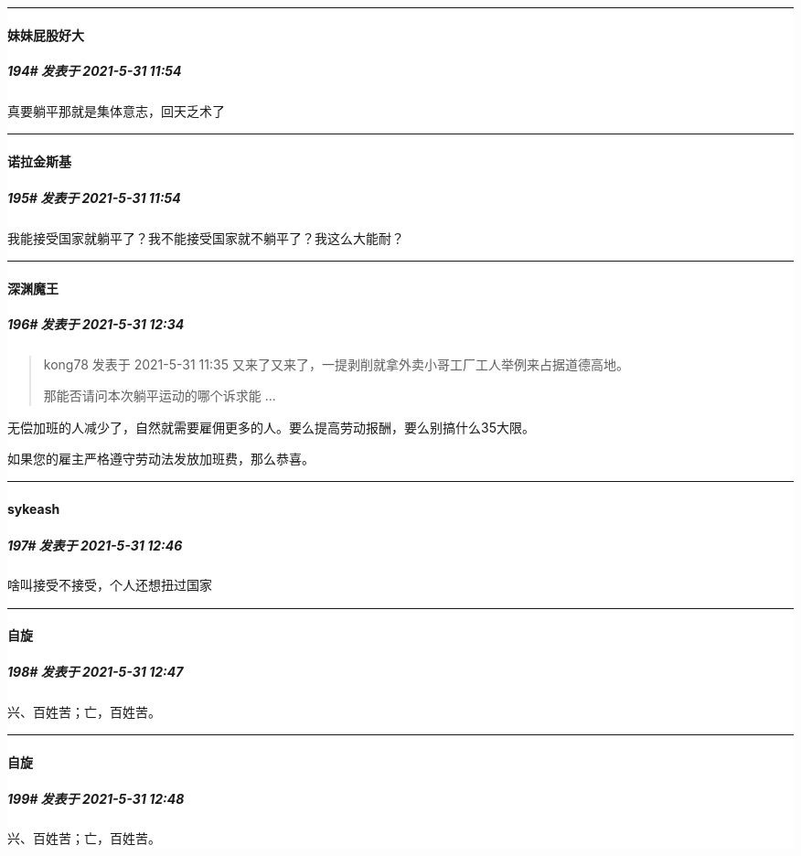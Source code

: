 *****

####  妹妹屁股好大  
##### 194#       发表于 2021-5-31 11:54


真要躺平那就是集体意志，回天乏术了


*****

####  诺拉金斯基  
##### 195#       发表于 2021-5-31 11:54


我能接受国家就躺平了？我不能接受国家就不躺平了？我这么大能耐？


*****

####  深渊魔王  
##### 196#       发表于 2021-5-31 12:34


<blockquote>kong78 发表于 2021-5-31 11:35
又来了又来了，一提剥削就拿外卖小哥工厂工人举例来占据道德高地。

那能否请问本次躺平运动的哪个诉求能 ...</blockquote>
无偿加班的人减少了，自然就需要雇佣更多的人。要么提高劳动报酬，要么别搞什么35大限。

如果您的雇主严格遵守劳动法发放加班费，那么恭喜。


*****

####  sykeash  
##### 197#       发表于 2021-5-31 12:46


啥叫接受不接受，个人还想扭过国家


*****

####  自旋  
##### 198#       发表于 2021-5-31 12:47


兴、百姓苦；亡，百姓苦。


*****

####  自旋  
##### 199#       发表于 2021-5-31 12:48


兴、百姓苦；亡，百姓苦。

